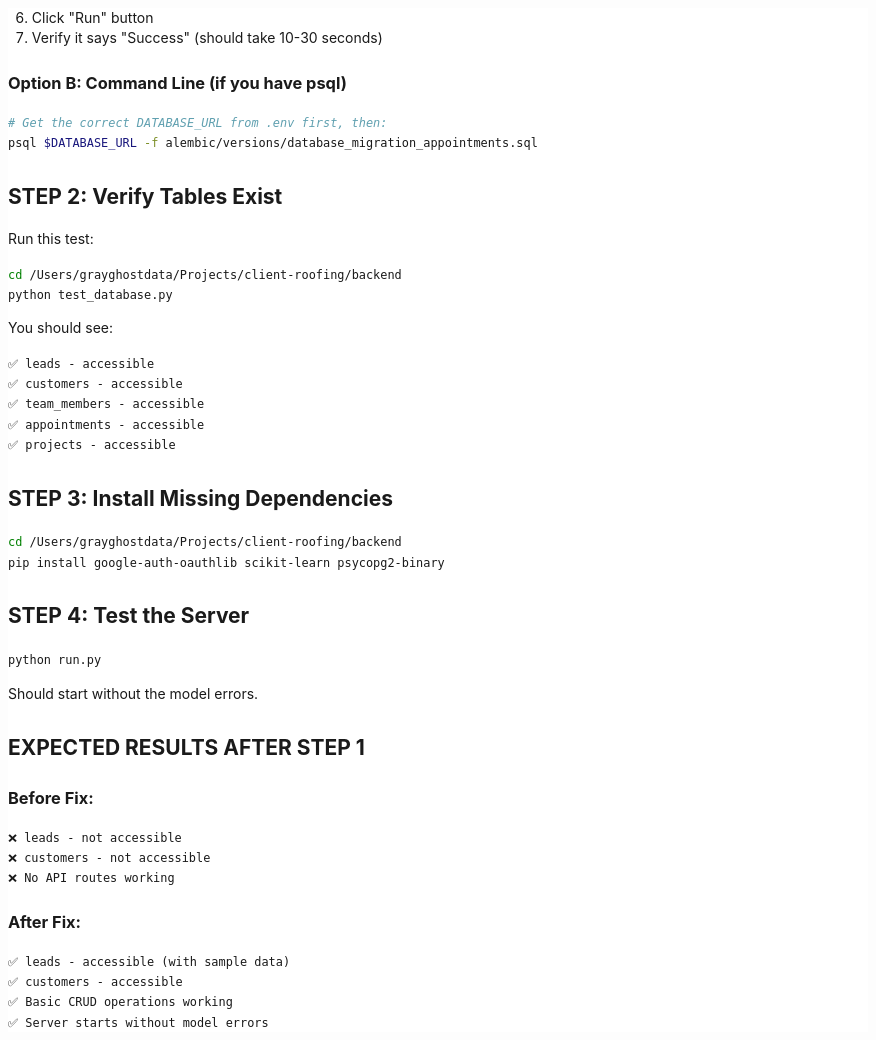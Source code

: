 6. Click "Run" button
7. Verify it says "Success" (should take 10-30 seconds)

### Option B: Command Line (if you have psql)
```bash
# Get the correct DATABASE_URL from .env first, then:
psql $DATABASE_URL -f alembic/versions/database_migration_appointments.sql
```

## STEP 2: Verify Tables Exist

Run this test:
```bash
cd /Users/grayghostdata/Projects/client-roofing/backend
python test_database.py
```

You should see:
```
✅ leads - accessible
✅ customers - accessible
✅ team_members - accessible
✅ appointments - accessible
✅ projects - accessible
```

## STEP 3: Install Missing Dependencies

```bash
cd /Users/grayghostdata/Projects/client-roofing/backend
pip install google-auth-oauthlib scikit-learn psycopg2-binary
```

## STEP 4: Test the Server

```bash
python run.py
```

Should start without the model errors.

## EXPECTED RESULTS AFTER STEP 1

### Before Fix:
```
❌ leads - not accessible
❌ customers - not accessible
❌ No API routes working
```

### After Fix:
```
✅ leads - accessible (with sample data)
✅ customers - accessible
✅ Basic CRUD operations working
✅ Server starts without model errors
```

